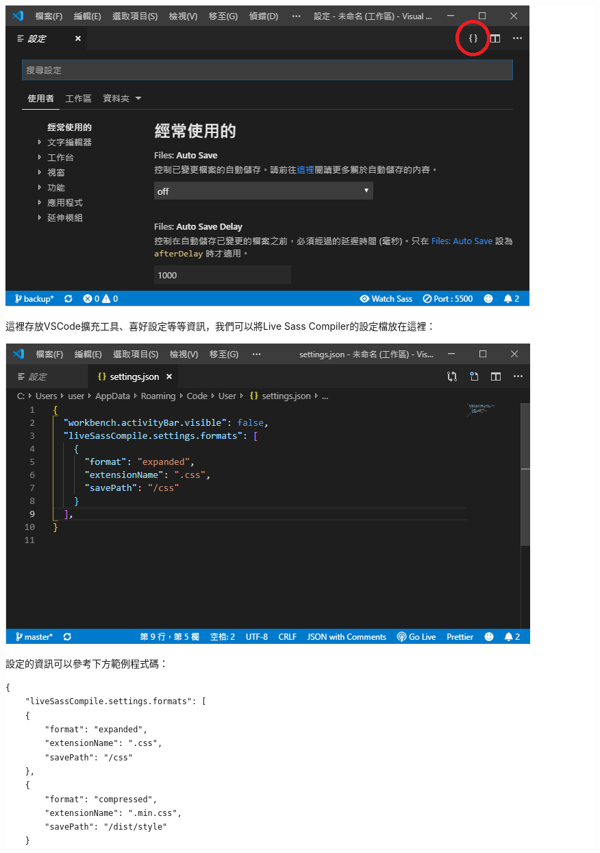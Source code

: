 ![](/images/SCSS-VScode-setting-screen.png)

這裡存放VSCode擴充工具、喜好設定等等資訊，我們可以將Live Sass Compiler的設定檔放在這裡：

![](/images/SCSS-VScode-setting-json.png)

設定的資訊可以參考下方範例程式碼：
```
{
    "liveSassCompile.settings.formats": [
    {
        "format": "expanded",
        "extensionName": ".css",
        "savePath": "/css"
    },
    {
        "format": "compressed",
        "extensionName": ".min.css",
        "savePath": "/dist/style"
    }
```